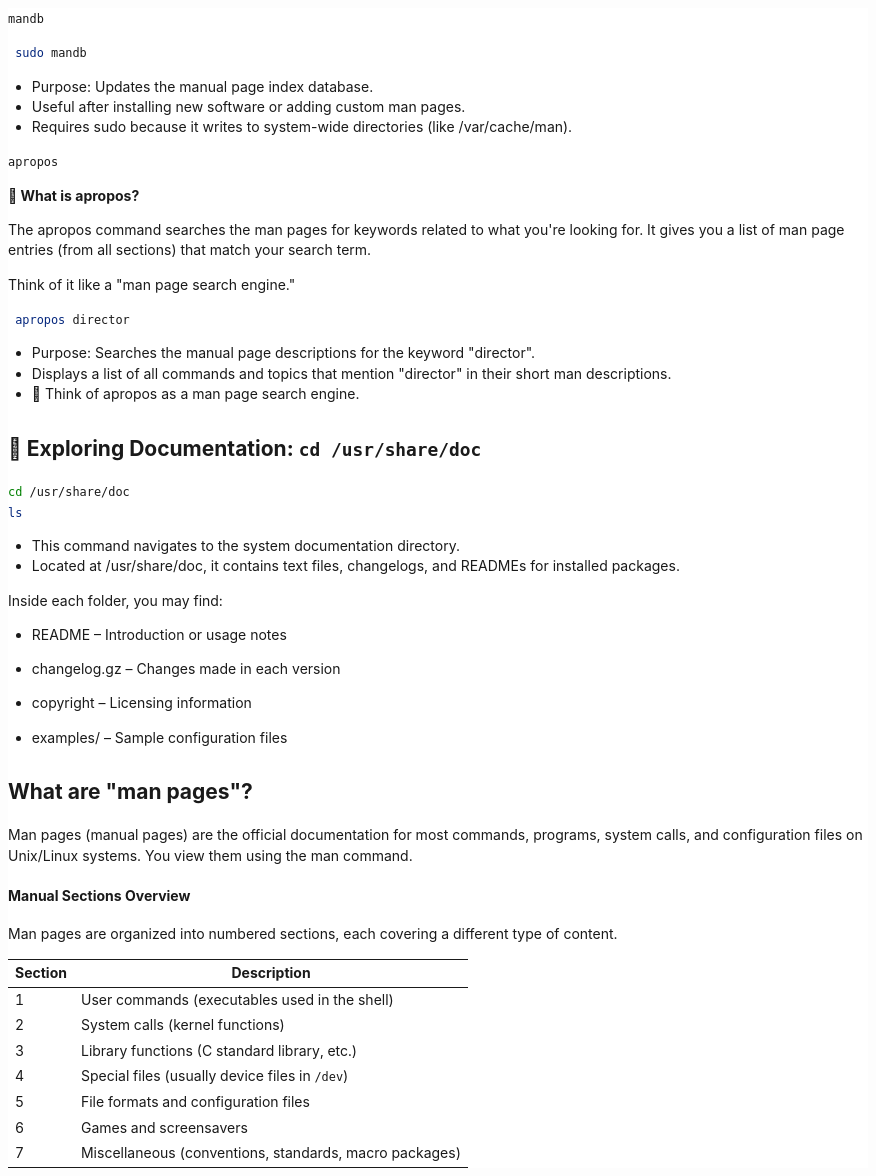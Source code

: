 `mandb`

```bash
 sudo mandb
```

* Purpose: Updates the manual page index database.
* Useful after installing new software or adding custom man pages.
* Requires sudo because it writes to system-wide directories (like /var/cache/man).

`apropos`

**🧾 What is apropos?**

The apropos command searches the man pages for keywords related to what you're looking for. It gives you a list of man page entries (from all sections) that match your search term.

Think of it like a "man page search engine."

```bash
 apropos director
```
* Purpose: Searches the manual page descriptions for the keyword "director".
* Displays a list of all commands and topics that mention "director" in their short man descriptions.
* 🧠 Think of apropos as a man page search engine.

## 📂 Exploring Documentation: `cd /usr/share/doc`

```bash
cd /usr/share/doc
ls
```

* This command navigates to the system documentation directory.
* Located at /usr/share/doc, it contains text files, changelogs, and READMEs for installed packages.

Inside each folder, you may find:

* README – Introduction or usage notes

* changelog.gz – Changes made in each version

* copyright – Licensing information

* examples/ – Sample configuration files

## What are "man pages"?

Man pages (manual pages) are the official documentation for most commands, programs, system calls, and configuration files on Unix/Linux systems. You view them using the man command.

#### **Manual Sections Overview**

Man pages are organized into numbered sections, each covering a different type of content.


| Section | Description                                               |
| ------- | --------------------------------------------------------- |
| 1       | User commands (executables used in the shell)             |
| 2       | System calls (kernel functions)                           |
| 3       | Library functions (C standard library, etc.)              |
| 4       | Special files (usually device files in `/dev`)            |
| 5       | File formats and configuration files                      |
| 6       | Games and screensavers                                    |
| 7       | Miscellaneous (conventions, standards, macro packages)    |